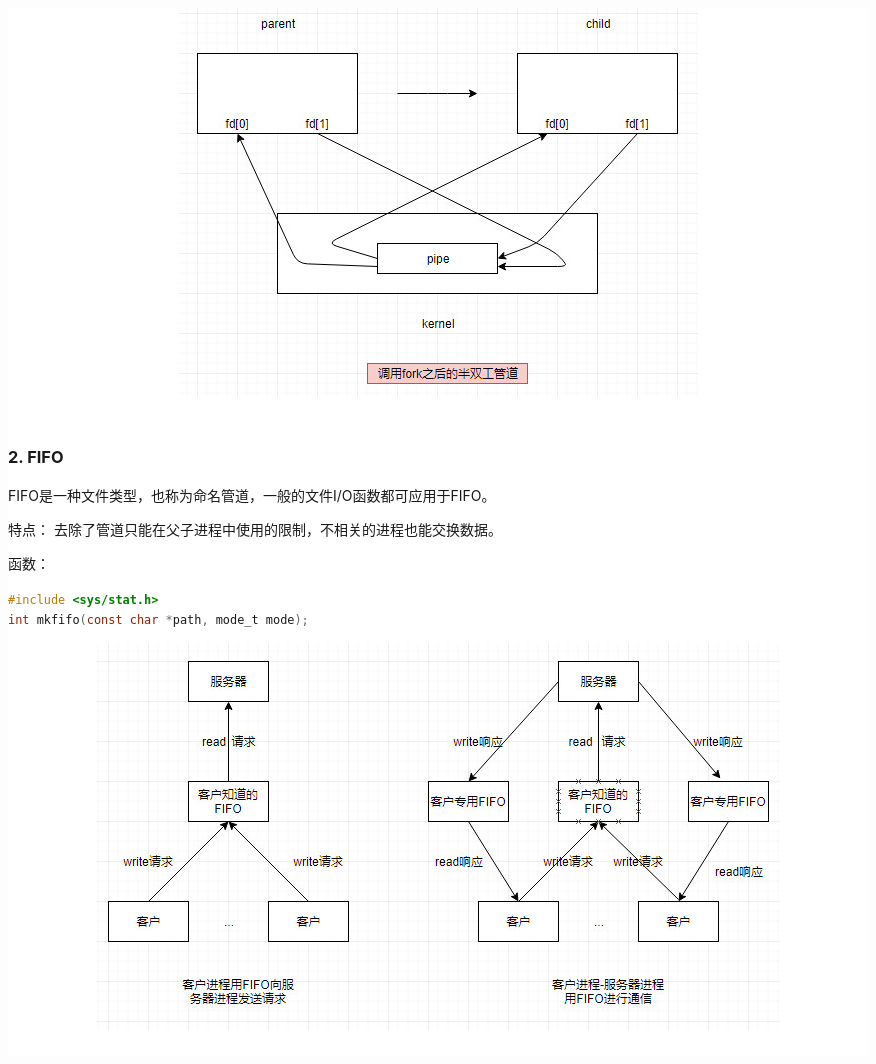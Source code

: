 <div align="center"> <img src="./imgs/os/pipe2.jpg"/> </div><br>

### 2. FIFO
FIFO是一种文件类型，也称为命名管道，一般的文件I/O函数都可应用于FIFO。

特点：
去除了管道只能在父子进程中使用的限制，不相关的进程也能交换数据。

函数：
~~~c
#include <sys/stat.h>
int mkfifo(const char *path, mode_t mode);
~~~

<div align="center"> <img src="./imgs/os/fifo.jpg"/> </div><br>
